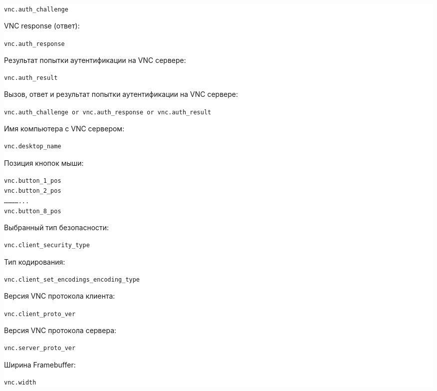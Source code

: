 ```
vnc.auth_challenge
```

VNC response (ответ):

```
vnc.auth_response
```

Результат попытки аутентификации на VNC сервере:

```
vnc.auth_result
```

Вызов, ответ и результат попытки аутентификации на VNC сервере:

```
vnc.auth_challenge or vnc.auth_response or vnc.auth_result
```

Имя компьютера с VNC сервером:

```
vnc.desktop_name
```

Позиция кнопок мыши:

```
vnc.button_1_pos
vnc.button_2_pos
…………...
vnc.button_8_pos
```

Выбранный тип безопасности:

```
vnc.client_security_type
```

Тип кодирования:

```
vnc.client_set_encodings_encoding_type
```

Версия VNC протокола клиента:

```
vnc.client_proto_ver
```

Версия VNC протокола сервера:

```
vnc.server_proto_ver
```

Ширина Framebuffer:

```
vnc.width
```
